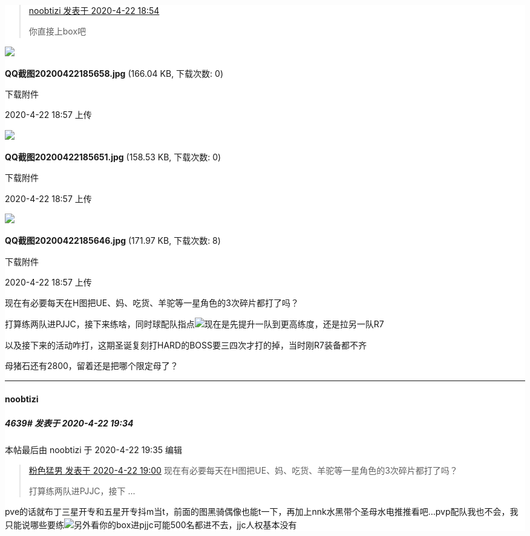 
<blockquote><a href="httphttps://bbs.saraba1st.com/2b/forum.php?mod=redirect&amp;goto=findpost&amp;pid=47166804&amp;ptid=1582120" target="_blank">noobtizi 发表于 2020-4-22 18:54</a>

你直接上box吧</blockquote>


<img src="https://img.saraba1st.com/forum/202004/22/185730i7lgxi6p82c8pvla.jpg" referrerpolicy="no-referrer">


<strong>QQ截图20200422185658.jpg</strong> (166.04 KB, 下载次数: 0)

下载附件

2020-4-22 18:57 上传


<img src="https://img.saraba1st.com/forum/202004/22/185729m838vm4gh33vz118.jpg" referrerpolicy="no-referrer">


<strong>QQ截图20200422185651.jpg</strong> (158.53 KB, 下载次数: 0)

下载附件

2020-4-22 18:57 上传


<img src="https://img.saraba1st.com/forum/202004/22/185729yci473v5l5ciwo3o.jpg" referrerpolicy="no-referrer">


<strong>QQ截图20200422185646.jpg</strong> (171.97 KB, 下载次数: 8)

下载附件

2020-4-22 18:57 上传


现在有必要每天在H图把UE、妈、吃货、羊驼等一星角色的3次碎片都打了吗？

打算练两队进PJJC，接下来练啥，同时球配队指点<img src="https://static.saraba1st.com/image/smiley/face2017/068.png" referrerpolicy="no-referrer">现在是先提升一队到更高练度，还是拉另一队R7


以及接下来的活动咋打，这期圣诞复刻打HARD的BOSS要三四次才打的掉，当时刚R7装备都不齐


母猪石还有2800，留着还是把哪个限定母了？


-----

####  noobtizi  
##### 4639#       发表于 2020-4-22 19:34


 本帖最后由 noobtizi 于 2020-4-22 19:35 编辑 
<blockquote><a href="httphttps://bbs.saraba1st.com/2b/forum.php?mod=redirect&amp;goto=findpost&amp;pid=47166857&amp;ptid=1582120" target="_blank">粉色猛男 发表于 2020-4-22 19:00</a>
现在有必要每天在H图把UE、妈、吃货、羊驼等一星角色的3次碎片都打了吗？

打算练两队进PJJC，接下 ...</blockquote>
pve的话就布丁三星开专和五星开专抖m当t，前面的图黑骑偶像也能t一下，再加上nnk水黑带个圣母水电推推看吧…pvp配队我也不会，我只能说哪些要练<img src="https://static.saraba1st.com/image/smiley/face2017/068.png" referrerpolicy="no-referrer">另外看你的box进pjjc可能500名都进不去，jjc人权基本没有
